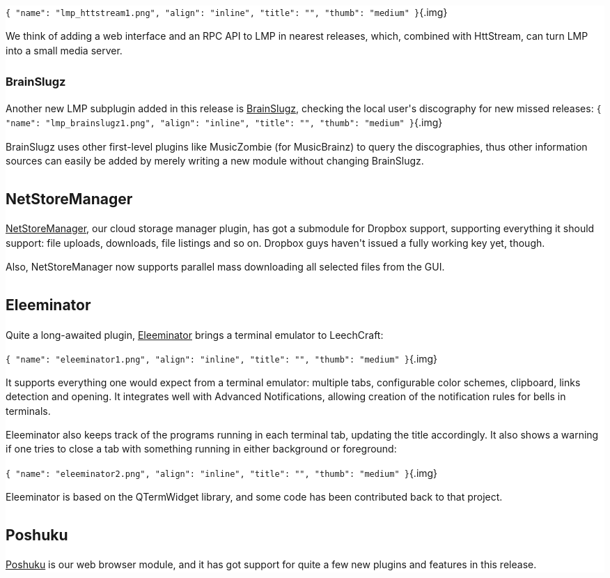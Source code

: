 `{ "name": "lmp_httstream1.png", "align": "inline", "title": "", "thumb": "medium" }`{.img}

We think of adding a web interface and an RPC API to LMP in nearest
releases, which, combined with HttStream, can turn LMP into a small
media server.

### BrainSlugz

Another new LMP subplugin added in this release is
[BrainSlugz](/plugins-lmp-brainslugz), checking the local user's
discography for new missed releases:
`{ "name": "lmp_brainslugz1.png", "align": "inline", "title": "", "thumb": "medium" }`{.img}

BrainSlugz uses other first-level plugins like MusicZombie (for
MusicBrainz) to query the discographies, thus other information sources
can easily be added by merely writing a new module without changing
BrainSlugz.

NetStoreManager
---------------

[NetStoreManager](/plugins-netstoremanager), our cloud storage manager
plugin, has got a submodule for Dropbox support, supporting everything
it should support: file uploads, downloads, file listings and so on.
Dropbox guys haven't issued a fully working key yet, though.

Also, NetStoreManager now supports parallel mass downloading all
selected files from the GUI.

Eleeminator
-----------

Quite a long-awaited plugin, [Eleeminator](/plugins-eleeminator) brings
a terminal emulator to LeechCraft:

`{ "name": "eleeminator1.png", "align": "inline", "title": "", "thumb": "medium" }`{.img}

It supports everything one would expect from a terminal emulator:
multiple tabs, configurable color schemes, clipboard, links detection
and opening. It integrates well with Advanced Notifications, allowing
creation of the notification rules for bells in terminals.

Eleeminator also keeps track of the programs running in each terminal
tab, updating the title accordingly. It also shows a warning if one
tries to close a tab with something running in either background or
foreground:

`{ "name": "eleeminator2.png", "align": "inline", "title": "", "thumb": "medium" }`{.img}

Eleeminator is based on the QTermWidget library, and some code has been
contributed back to that project.

Poshuku
-------

[Poshuku](/plugins-poshuku) is our web browser module, and it has got
support for quite a few new plugins and features in this release.
